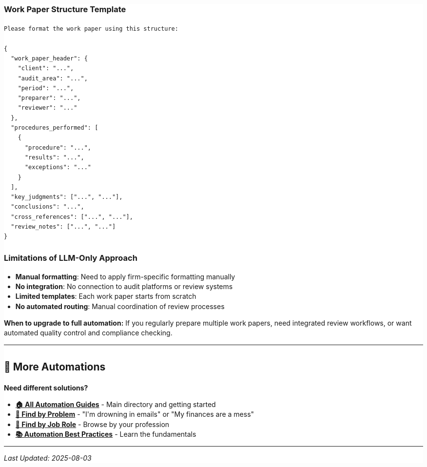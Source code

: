 ### Work Paper Structure Template

```
Please format the work paper using this structure:

{
  "work_paper_header": {
    "client": "...",
    "audit_area": "...",
    "period": "...",
    "preparer": "...",
    "reviewer": "..."
  },
  "procedures_performed": [
    {
      "procedure": "...",
      "results": "...",
      "exceptions": "..."
    }
  ],
  "key_judgments": ["...", "..."],
  "conclusions": "...",
  "cross_references": ["...", "..."],
  "review_notes": ["...", "..."]
}
```

### Limitations of LLM-Only Approach
- **Manual formatting**: Need to apply firm-specific formatting manually
- **No integration**: No connection to audit platforms or review systems
- **Limited templates**: Each work paper starts from scratch
- **No automated routing**: Manual coordination of review processes

**When to upgrade to full automation:** If you regularly prepare multiple work papers, need integrated review workflows, or want automated quality control and compliance checking.

---

## 🔗 More Automations

**Need different solutions?**
- **[🏠 All Automation Guides](../../AI%20Automations%20Guide.md)** - Main directory and getting started
- **[🎯 Find by Problem](../../Automation%20Workflows%20by%20Problem.md)** - "I'm drowning in emails" or "My finances are a mess"
- **[👔 Find by Job Role](../../Automation%20Workflows%20by%20Job%20Role.md)** - Browse by your profession
- **[📚 Automation Best Practices](../../Automation%20Best%20Practices.md)** - Learn the fundamentals

---

*Last Updated: 2025-08-03*